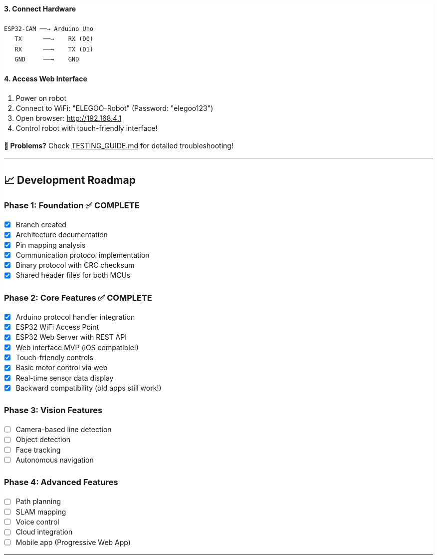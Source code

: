 #### 3. Connect Hardware
```
ESP32-CAM ──→ Arduino Uno
   TX      ──→    RX (D0)
   RX      ──→    TX (D1)
   GND     ──→    GND
```

#### 4. Access Web Interface
1. Power on robot
2. Connect to WiFi: "ELEGOO-Robot" (Password: "elegoo123")
3. Open browser: http://192.168.4.1
4. Control robot with touch-friendly interface!

**🐛 Problems?** Check [TESTING_GUIDE.md](TESTING_GUIDE.md) for detailed troubleshooting!

---

## 📈 Development Roadmap

### Phase 1: Foundation ✅ COMPLETE
- [x] Branch created
- [x] Architecture documentation
- [x] Pin mapping analysis
- [x] Communication protocol implementation
- [x] Binary protocol with CRC checksum
- [x] Shared header files for both MCUs

### Phase 2: Core Features ✅ COMPLETE
- [x] Arduino protocol handler integration
- [x] ESP32 WiFi Access Point
- [x] ESP32 Web Server with REST API
- [x] Web interface MVP (iOS compatible!)
- [x] Touch-friendly controls
- [x] Basic motor control via web
- [x] Real-time sensor data display
- [x] Backward compatibility (old apps still work!)

### Phase 3: Vision Features
- [ ] Camera-based line detection
- [ ] Object detection
- [ ] Face tracking
- [ ] Autonomous navigation

### Phase 4: Advanced Features
- [ ] Path planning
- [ ] SLAM mapping
- [ ] Voice control
- [ ] Cloud integration
- [ ] Mobile app (Progressive Web App)

---